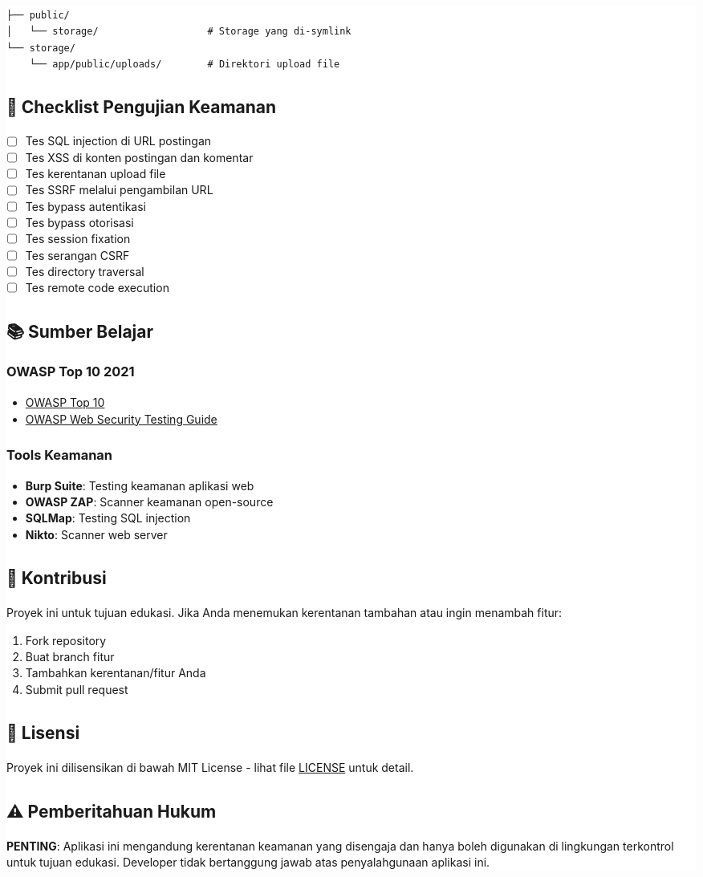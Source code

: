 ```
├── public/
│   └── storage/                   # Storage yang di-symlink
└── storage/
    └── app/public/uploads/        # Direktori upload file
```

## 🧪 Checklist Pengujian Keamanan

-   [ ] Tes SQL injection di URL postingan
-   [ ] Tes XSS di konten postingan dan komentar
-   [ ] Tes kerentanan upload file
-   [ ] Tes SSRF melalui pengambilan URL
-   [ ] Tes bypass autentikasi
-   [ ] Tes bypass otorisasi
-   [ ] Tes session fixation
-   [ ] Tes serangan CSRF
-   [ ] Tes directory traversal
-   [ ] Tes remote code execution

## 📚 Sumber Belajar

### OWASP Top 10 2021

-   [OWASP Top 10](https://owasp.org/www-project-top-ten/)
-   [OWASP Web Security Testing Guide](https://owasp.org/www-project-web-security-testing-guide/)

### Tools Keamanan

-   **Burp Suite**: Testing keamanan aplikasi web
-   **OWASP ZAP**: Scanner keamanan open-source
-   **SQLMap**: Testing SQL injection
-   **Nikto**: Scanner web server

## 🤝 Kontribusi

Proyek ini untuk tujuan edukasi. Jika Anda menemukan kerentanan tambahan atau ingin menambah fitur:

1. Fork repository
2. Buat branch fitur
3. Tambahkan kerentanan/fitur Anda
4. Submit pull request

## 📄 Lisensi

Proyek ini dilisensikan di bawah MIT License - lihat file [LICENSE](LICENSE) untuk detail.

## ⚠️ Pemberitahuan Hukum

**PENTING**: Aplikasi ini mengandung kerentanan keamanan yang disengaja dan hanya boleh digunakan di lingkungan terkontrol untuk tujuan edukasi. Developer tidak bertanggung jawab atas penyalahgunaan aplikasi ini.
